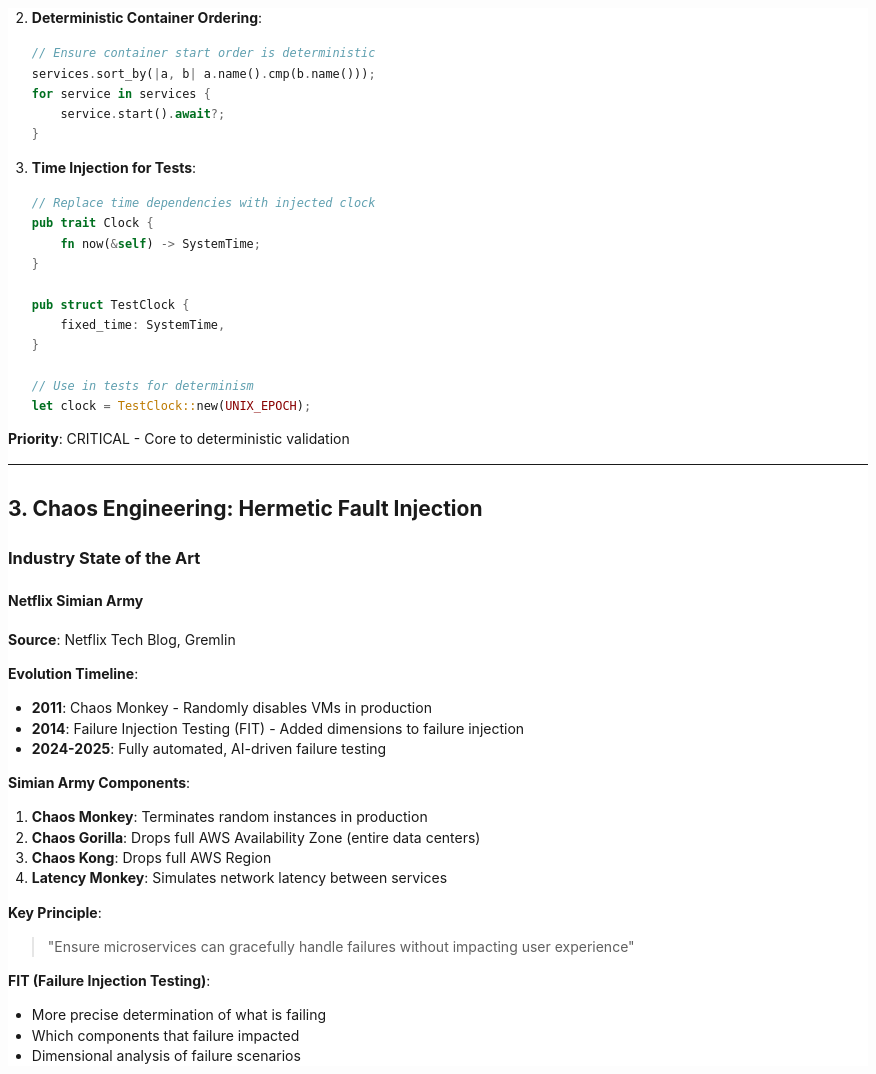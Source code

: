 2. **Deterministic Container Ordering**:
   ```rust
   // Ensure container start order is deterministic
   services.sort_by(|a, b| a.name().cmp(b.name()));
   for service in services {
       service.start().await?;
   }
   ```

3. **Time Injection for Tests**:
   ```rust
   // Replace time dependencies with injected clock
   pub trait Clock {
       fn now(&self) -> SystemTime;
   }

   pub struct TestClock {
       fixed_time: SystemTime,
   }

   // Use in tests for determinism
   let clock = TestClock::new(UNIX_EPOCH);
   ```

**Priority**: CRITICAL - Core to deterministic validation

---

## 3. Chaos Engineering: Hermetic Fault Injection

### Industry State of the Art

#### Netflix Simian Army
**Source**: Netflix Tech Blog, Gremlin

**Evolution Timeline**:
- **2011**: Chaos Monkey - Randomly disables VMs in production
- **2014**: Failure Injection Testing (FIT) - Added dimensions to failure injection
- **2024-2025**: Fully automated, AI-driven failure testing

**Simian Army Components**:
1. **Chaos Monkey**: Terminates random instances in production
2. **Chaos Gorilla**: Drops full AWS Availability Zone (entire data centers)
3. **Chaos Kong**: Drops full AWS Region
4. **Latency Monkey**: Simulates network latency between services

**Key Principle**:
> "Ensure microservices can gracefully handle failures without impacting user experience"

**FIT (Failure Injection Testing)**:
- More precise determination of what is failing
- Which components that failure impacted
- Dimensional analysis of failure scenarios

